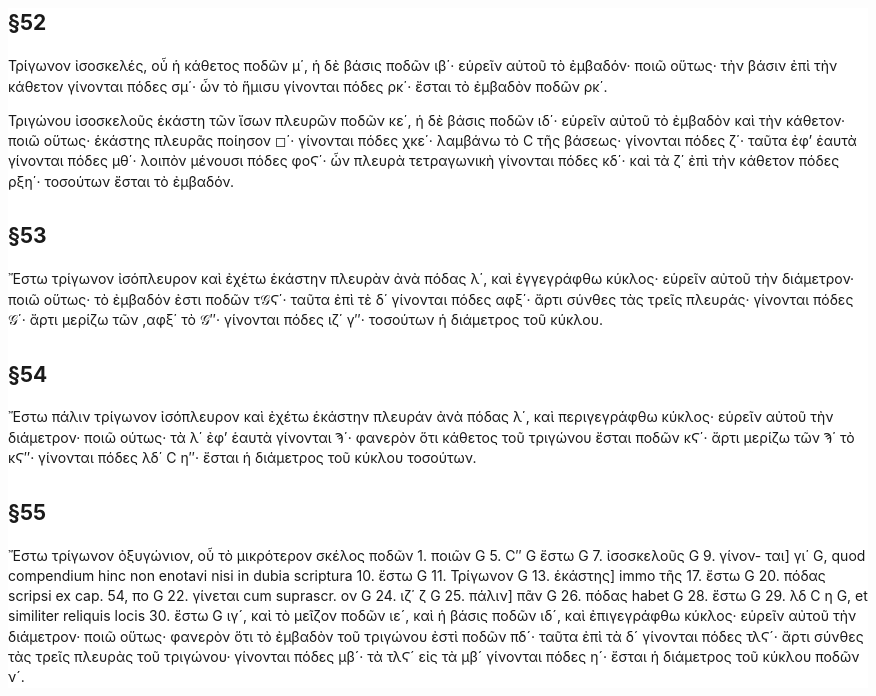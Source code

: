 ## §52  

<p>Τρίγωνον ἰσοσκελές, οὗ ἡ κάθετος ποδῶν μ΄, ἡ δὲ βάσις
ποδῶν ιβ΄· εὑρεῖν αὐτοῦ τὸ ἐμβαδόν· ποιῶ οὕτως· τὴν
βάσιν ἐπὶ τὴν κάθετον γίνονται πόδες σμ΄· ὧν τὸ ἥμισυ
<lb n="10"/> γίνονται πόδες ρκ΄· ἔσται τὸ ἐμβαδὸν ποδῶν ρκ΄.</p>
<p>Τριγώνου ἰσοσκελοῦς ἑκάστη τῶν ἴσων πλευρῶν ποδῶν <lb n="2"/>
κε΄, ἡ δὲ βάσις ποδῶν ιδ΄· εὑρεῖν αὐτοῦ τὸ ἐμβαδὸν καὶ
τὴν κάθετον· ποιῶ οὕτως· ἑκάστης πλευρᾶς ποίησον ◻΄·
γίνονται πόδες χκε΄· λαμβάνω τὸ Ϲ τῆς βάσεως· γίνονται
<lb n="15"/> πόδες ζ΄· ταῦτα ἐφʼ ἑαυτὰ γίνονται πόδες μθ΄· λοιπὸν μένουσι
πόδες φοϚ΄· ὧν πλευρὰ τετραγωνικὴ γίνονται πόδες
κδ΄· καὶ τὰ ζ΄ ἐπὶ τὴν κάθετον πόδες ρξη΄· τοσούτων ἔσται
τὸ ἐμβαδόν.</p>  

## §53  

<p>Ἔστω τρίγωνον ἰσόπλευρον καὶ ἐχέτω ἑκάστην πλευρὰν
<lb n="20"/> ἀνὰ πόδας λ΄, καὶ ἐγγεγράφθω κύκλος· εὑρεῖν αὐτοῦ τὴν
διάμετρον· ποιῶ οὕτως· τὸ ἐμβαδόν ἐστι ποδῶν τ𝒢Ϛ΄· ταῦτα
ἐπὶ τὲ δ΄ γίνονται πόδες αφξ΄· ἄρτι σύνθες τὰς τρεῖς πλευράς·
γίνονται πόδες 𝒢΄· ἄρτι μερίζω τῶν ,αφξ΄ τὸ 𝒢″· γίνονται
πόδες ιζ΄ γ″· τοσούτων ἡ διάμετρος τοῦ κύκλου.</p>  

## §54  

<lb n="25"/> <p>Ἔστω πάλιν τρίγωνον ἰσόπλευρον καὶ ἐχέτω ἑκάστην
πλευράν ἀνὰ πόδας λ΄, καὶ περιγεγράφθω κύκλος· εὑρεῖν
αὐτοῦ τὴν διάμετρον· ποιῶ ούτως· τὰ λ΄ ἐφʼ ἑαυτὰ γίνονται
Ϡ΄· φανερὸν ὅτι κάθετος τοῦ τριγώνου ἔσται ποδῶν
κϚ΄· ἄρτι μερίζω τῶν Ϡ΄ τὸ κϚ″· γίνονται πόδες λδ΄ Ϲ η″·
<lb n="30"/> ἔσται ἡ διάμετρος τοῦ κύκλου τοσούτων.</p>  

## §55  

<p>Ἔστω τρίγωνον ὀξυγώνιον, οὗ τὸ μικρότερον σκέλος ποδῶν
<note type="footnote">1. ποιῶν G 5. Ϲ″ G ἔστω G 7. ἰσοσκελοῦς G 9. γίνον-
ται] γι΄ G, quod compendium hinc non enotavi nisi in dubia scriptura
10. ἔστω G 11. Τρίγωνον G 13. ἑκάστης] immo τῆς 17. ἔστω G</note>
<note type="footnote">20. πόδας scripsi ex cap. 54, πο G 22. γίνεται cum suprascr. ον G</note>
<note type="footnote">24. ιζ΄ ζ G 25. πάλιν] πᾶν G 26. πόδας habet G 28. ἔστω G</note>
<note type="footnote">29. λδ Ϲ η G, et similiter reliquis locis 30. ἔστω G</note>

<pb n="214"/>
ιγ´, καὶ τὸ μεῖζον ποδῶν ιε´, καὶ ἡ βάσις ποδῶν ιδ´,
καὶ ἐπιγεγράφθω κύκλος· εὑρεῖν αὐτοῦ τὴν διάμετρον· ποιῶ
οὕτως· φανερὸν ὅτι τὸ ἐμβαδὸν τοῦ τριγώνου ἐστὶ ποδῶν
πδ´· ταῦτα ἐπὶ τὰ δ´ γίνονται πόδες τλϚ´· ἄρτι σύνθες τὰς
τρεῖς πλευρὰς τοῦ τριγώνου· γίνονται πόδες μβ´· τὰ τλϚ´ <lb n="5"/>
εἰς τὰ μβ´ γίνονται πόδες η´· ἔσται ἡ διάμετρος τοῦ κύκλου
ποδῶν ν´.</p>  
